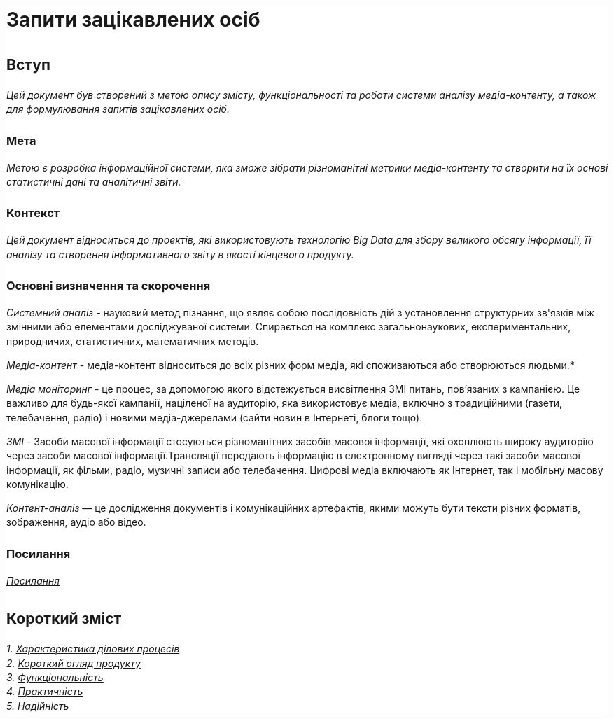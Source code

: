# Запити зацікавлених осіб

## Вступ

*Цей документ був створений з метою опису змісту, функціональності та роботи системи аналізу медіа-контенту, а також для формулювання запитів зацікавлених осіб.*

### Мета

*Метою є розробка інформаційної системи, яка зможе зібрати різноманітні метрики медіа-контенту та створити на їх основі статистичні дані та аналітичні звіти.*

### Контекст

*Цей документ відноситься до проектів, які використовують технологію Big Data для збору великого обсягу інформації, її аналізу та створення інформативного звіту в якості кінцевого продукту.*


### Основні визначення та скорочення

*Системний аналіз* - науковий метод пізнання, що являє собою послідовність дій з установлення структурних зв'язків між змінними або елементами досліджуваної системи. Спирається на комплекс загальнонаукових, експериментальних, природничих, статистичних, математичних методів.

*Медіа-контент* - медіа-контент відноситься до всіх різних форм медіа, які споживаються або створюються людьми.*

*Медіа моніторинг* - це процес, за допомогою якого відстежується висвітлення ЗМІ питань, пов’язаних з кампанією. Це важливо для будь-якої кампанії, націленої на аудиторію, яка використовує медіа, включно з традиційними (газети, телебачення, радіо) і новими медіа-джерелами (сайти новин в Інтернеті, блоги тощо).

*ЗМІ* - Засоби масової інформації стосуються різноманітних засобів масової інформації, які охоплюють широку аудиторію через засоби масової інформації.Трансляції передають інформацію в електронному вигляді через такі засоби масової інформації, як фільми, радіо, музичні записи або телебачення. Цифрові медіа включають як Інтернет, так і мобільну масову комунікацію.

*Контент-аналіз* — це дослідження документів і комунікаційних артефактів, якими можуть бути тексти різних форматів, зображення, аудіо або відео.


### Посилання

*<a href="https://al-mu-rt.github.io/edu_db_labs_gr2_io13/requirements/state-of-the-art.html#%D0%BF%D0%BE%D1%81%D0%B8%D0%BB%D0%B0%D0%BD%D0%BD%D1%8F">Посилання</a>*


## Короткий зміст

*1. <a href="https://al-mu-rt.github.io/edu_db_labs_gr2_io13/requirements/stakeholders-needs.html#%D1%85%D0%B0%D1%80%D0%B0%D0%BA%D1%82%D0%B5%D1%80%D0%B8%D1%81%D1%82%D0%B8%D0%BA%D0%B0-%D0%B4%D1%96%D0%BB%D0%BE%D0%B2%D0%B8%D1%85-%D0%BF%D1%80%D0%BE%D1%86%D0%B5%D1%81%D1%96%D0%B2">Характеристика ділових процесів</a>*<br>
*2. <a href="https://al-mu-rt.github.io/edu_db_labs_gr2_io13/requirements/stakeholders-needs.html#%D0%BA%D0%BE%D1%80%D0%BE%D1%82%D0%BA%D0%B8%D0%B8-%D0%BE%D0%B3%D0%BB%D1%8F%D0%B4-%D0%BF%D1%80%D0%BE%D0%B4%D1%83%D0%BA%D1%82%D1%83">Короткий огляд продукту</a>*<br>
*3. <a href="https://al-mu-rt.github.io/edu_db_labs_gr2_io13/requirements/stakeholders-needs.html#%D1%84%D1%83%D0%BD%D0%BA%D1%86%D1%96%D0%BE%D0%BD%D0%B0%D0%BB%D1%8C%D0%BD%D1%96%D1%81%D1%82%D1%8C">Функціональність</a>*<br>
*4. <a href="https://al-mu-rt.github.io/edu_db_labs_gr2_io13/requirements/stakeholders-needs.html#%D0%BF%D1%80%D0%B0%D0%BA%D1%82%D0%B8%D1%87%D0%BD%D1%96%D1%81%D1%82%D1%8C">Практичність</a>*<br>
*5. <a href="https://al-mu-rt.github.io/edu_db_labs_gr2_io13/requirements/stakeholders-needs.html#%D0%BD%D0%B0%D0%B4%D1%96%D0%B8%D0%BD%D1%96%D1%81%D1%82%D1%8C">Надійність</a>*<br>